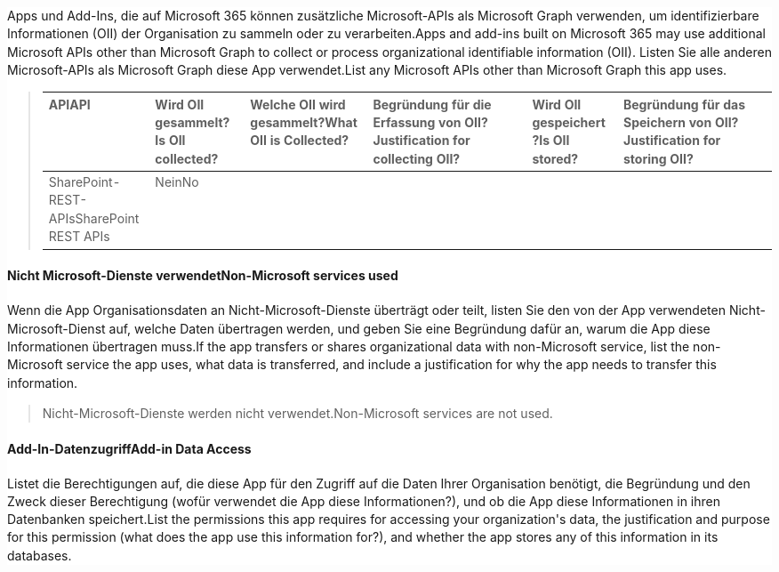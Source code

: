 <span data-ttu-id="00d34-183">Apps und Add-Ins, die auf Microsoft 365 können zusätzliche Microsoft-APIs als Microsoft Graph verwenden, um identifizierbare Informationen (OII) der Organisation zu sammeln oder zu verarbeiten.</span><span class="sxs-lookup"><span data-stu-id="00d34-183">Apps and add-ins built on Microsoft 365 may use additional Microsoft APIs other than Microsoft Graph to collect or process organizational identifiable information (OII).</span></span> <span data-ttu-id="00d34-184">Listen Sie alle anderen Microsoft-APIs als Microsoft Graph diese App verwendet.</span><span class="sxs-lookup"><span data-stu-id="00d34-184">List any Microsoft APIs other than Microsoft Graph this app uses.</span></span>

>| <span data-ttu-id="00d34-185">**API**</span><span class="sxs-lookup"><span data-stu-id="00d34-185">**API**</span></span> |  <span data-ttu-id="00d34-186">**Wird OII gesammelt?**</span><span class="sxs-lookup"><span data-stu-id="00d34-186">**Is OII collected?**</span></span> |  <span data-ttu-id="00d34-187">**Welche OII wird gesammelt?**</span><span class="sxs-lookup"><span data-stu-id="00d34-187">**What OII is Collected?**</span></span> | <span data-ttu-id="00d34-188">**Begründung für die Erfassung von OII?**</span><span class="sxs-lookup"><span data-stu-id="00d34-188">**Justification for collecting OII?**</span></span> | <span data-ttu-id="00d34-189">**Wird OII gespeichert?**</span><span class="sxs-lookup"><span data-stu-id="00d34-189">**Is OII stored?**</span></span> | <span data-ttu-id="00d34-190">**Begründung für das Speichern von OII?**</span><span class="sxs-lookup"><span data-stu-id="00d34-190">**Justification for storing OII?**</span></span> |
>|:-------------------|:-------------------|:--------------------------|:--------------------------|:---------------------------------------------------|:--------------------------|
>| <span data-ttu-id="00d34-191">SharePoint-REST-APIs</span><span class="sxs-lookup"><span data-stu-id="00d34-191">SharePoint REST APIs</span></span> | <span data-ttu-id="00d34-192">Nein</span><span class="sxs-lookup"><span data-stu-id="00d34-192">No</span></span> |  |  |  |  |

#### <a name="non-microsoft-services-used"></a><span data-ttu-id="00d34-193">Nicht Microsoft-Dienste verwendet</span><span class="sxs-lookup"><span data-stu-id="00d34-193">Non-Microsoft services used</span></span>

<span data-ttu-id="00d34-194">Wenn die App Organisationsdaten an Nicht-Microsoft-Dienste überträgt oder teilt, listen Sie den von der App verwendeten Nicht-Microsoft-Dienst auf, welche Daten übertragen werden, und geben Sie eine Begründung dafür an, warum die App diese Informationen übertragen muss.</span><span class="sxs-lookup"><span data-stu-id="00d34-194">If the app transfers or shares organizational data with non-Microsoft service, list the non-Microsoft service the app uses, what data is transferred, and include a justification for why the app needs to transfer this information.</span></span>

><span data-ttu-id="00d34-195">Nicht-Microsoft-Dienste werden nicht verwendet.</span><span class="sxs-lookup"><span data-stu-id="00d34-195">Non-Microsoft services are not used.</span></span>



#### <a name="add-in-data-access"></a><span data-ttu-id="00d34-196">Add-In-Datenzugriff</span><span class="sxs-lookup"><span data-stu-id="00d34-196">Add-in Data Access</span></span>

<span data-ttu-id="00d34-197">Listet die Berechtigungen auf, die diese App für den Zugriff auf die Daten Ihrer Organisation benötigt, die Begründung und den Zweck dieser Berechtigung (wofür verwendet die App diese Informationen?), und ob die App diese Informationen in ihren Datenbanken speichert.</span><span class="sxs-lookup"><span data-stu-id="00d34-197">List the permissions this app requires for accessing your organization's data, the justification and purpose for this permission (what does the app use this information for?), and whether the app stores any of this information in its databases.</span></span>
